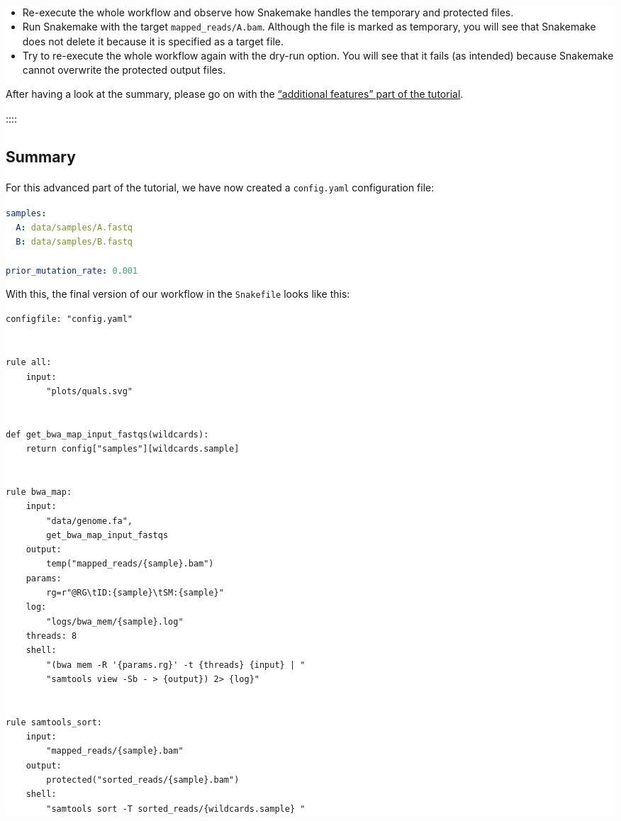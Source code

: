 - Re-execute the whole workflow and observe how Snakemake handles the
  temporary and protected files.
- Run Snakemake with the target `mapped_reads/A.bam`. Although the
  file is marked as temporary, you will see that Snakemake does not
  delete it because it is specified as a target file.
- Try to re-execute the whole workflow again with the dry-run option.
  You will see that it fails (as intended) because Snakemake cannot
  overwrite the protected output files.

After having a look at the summary, please go on with the [“additional features” part of the tutorial](additional_features).

::::

## Summary

For this advanced part of the tutorial, we have now created a
`config.yaml` configuration file:

```yaml
samples:
  A: data/samples/A.fastq
  B: data/samples/B.fastq

prior_mutation_rate: 0.001
```

With this, the final version of our workflow in the `Snakefile` looks
like this:

```snakemake
configfile: "config.yaml"


rule all:
    input:
        "plots/quals.svg"


def get_bwa_map_input_fastqs(wildcards):
    return config["samples"][wildcards.sample]


rule bwa_map:
    input:
        "data/genome.fa",
        get_bwa_map_input_fastqs
    output:
        temp("mapped_reads/{sample}.bam")
    params:
        rg=r"@RG\tID:{sample}\tSM:{sample}"
    log:
        "logs/bwa_mem/{sample}.log"
    threads: 8
    shell:
        "(bwa mem -R '{params.rg}' -t {threads} {input} | "
        "samtools view -Sb - > {output}) 2> {log}"


rule samtools_sort:
    input:
        "mapped_reads/{sample}.bam"
    output:
        protected("sorted_reads/{sample}.bam")
    shell:
        "samtools sort -T sorted_reads/{wildcards.sample} "
```